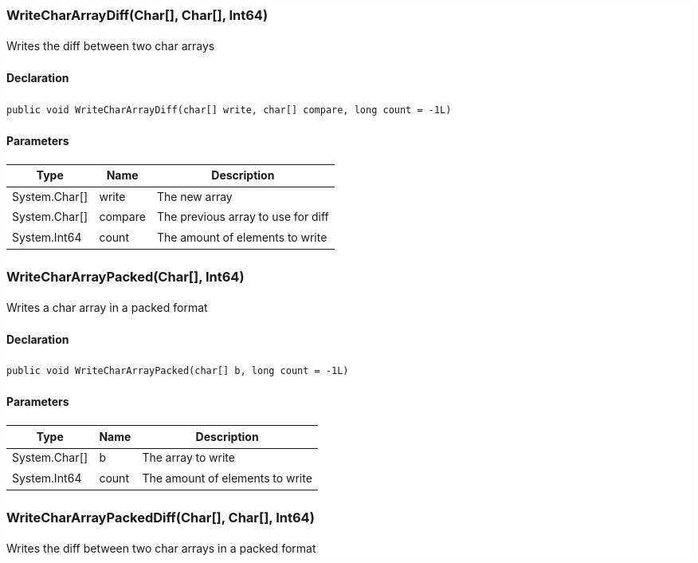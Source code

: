 ### WriteCharArrayDiff(Char\[\], Char\[\], Int64)

<div class="markdown level1 summary">

Writes the diff between two char arrays

</div>

<div class="markdown level1 conceptual">

</div>

#### Declaration

    public void WriteCharArrayDiff(char[] write, char[] compare, long count = -1L)

#### Parameters

| Type            | Name    | Description                        |
|-----------------|---------|------------------------------------|
| System.Char\[\] | write   | The new array                      |
| System.Char\[\] | compare | The previous array to use for diff |
| System.Int64    | count   | The amount of elements to write    |

### WriteCharArrayPacked(Char\[\], Int64)

<div class="markdown level1 summary">

Writes a char array in a packed format

</div>

<div class="markdown level1 conceptual">

</div>

#### Declaration

    public void WriteCharArrayPacked(char[] b, long count = -1L)

#### Parameters

| Type            | Name  | Description                     |
|-----------------|-------|---------------------------------|
| System.Char\[\] | b     | The array to write              |
| System.Int64    | count | The amount of elements to write |

### WriteCharArrayPackedDiff(Char\[\], Char\[\], Int64)

<div class="markdown level1 summary">

Writes the diff between two char arrays in a packed format

</div>
